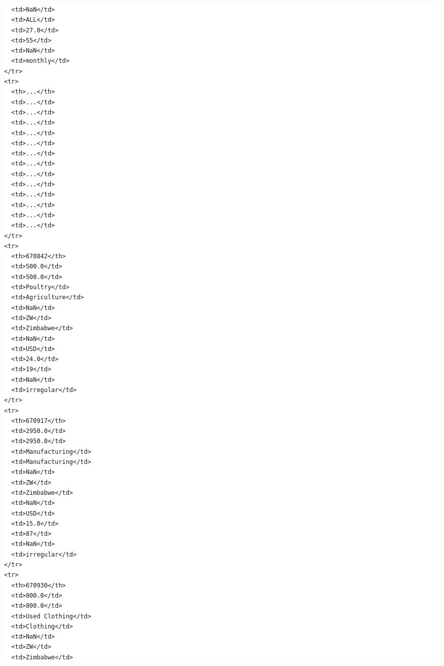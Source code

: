       <td>NaN</td>
      <td>ALL</td>
      <td>27.0</td>
      <td>55</td>
      <td>NaN</td>
      <td>monthly</td>
    </tr>
    <tr>
      <th>...</th>
      <td>...</td>
      <td>...</td>
      <td>...</td>
      <td>...</td>
      <td>...</td>
      <td>...</td>
      <td>...</td>
      <td>...</td>
      <td>...</td>
      <td>...</td>
      <td>...</td>
      <td>...</td>
      <td>...</td>
    </tr>
    <tr>
      <th>670842</th>
      <td>500.0</td>
      <td>500.0</td>
      <td>Poultry</td>
      <td>Agriculture</td>
      <td>NaN</td>
      <td>ZW</td>
      <td>Zimbabwe</td>
      <td>NaN</td>
      <td>USD</td>
      <td>24.0</td>
      <td>19</td>
      <td>NaN</td>
      <td>irregular</td>
    </tr>
    <tr>
      <th>670917</th>
      <td>2950.0</td>
      <td>2950.0</td>
      <td>Manufacturing</td>
      <td>Manufacturing</td>
      <td>NaN</td>
      <td>ZW</td>
      <td>Zimbabwe</td>
      <td>NaN</td>
      <td>USD</td>
      <td>15.0</td>
      <td>87</td>
      <td>NaN</td>
      <td>irregular</td>
    </tr>
    <tr>
      <th>670930</th>
      <td>800.0</td>
      <td>800.0</td>
      <td>Used Clothing</td>
      <td>Clothing</td>
      <td>NaN</td>
      <td>ZW</td>
      <td>Zimbabwe</td>